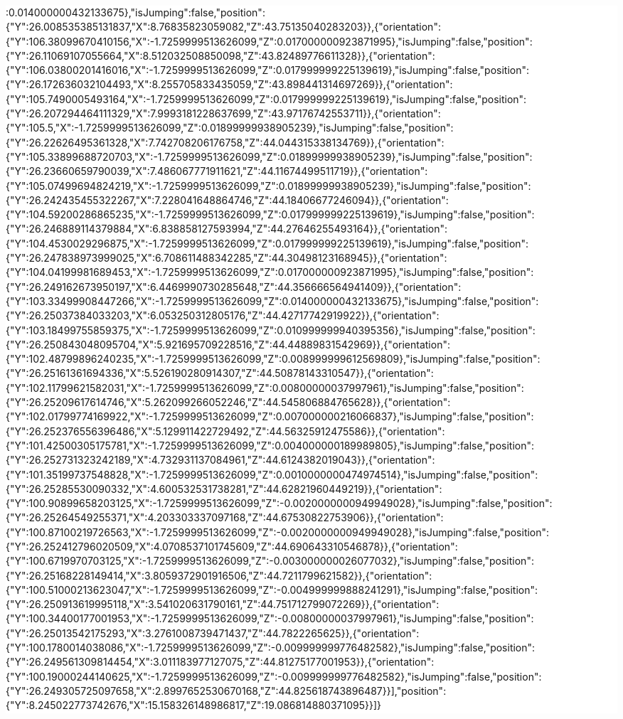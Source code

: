 :0.014000000432133675},"isJumping":false,"position":{"Y":26.008535385131837,"X":8.76835823059082,"Z":43.75135040283203}},{"orientation":{"Y":106.38099670410156,"X":-1.7259999513626099,"Z":0.017000000923871995},"isJumping":false,"position":{"Y":26.11069107055664,"X":8.512032508850098,"Z":43.82489776611328}},{"orientation":{"Y":106.03800201416016,"X":-1.7259999513626099,"Z":0.017999999225139619},"isJumping":false,"position":{"Y":26.172636032104493,"X":8.255705833435059,"Z":43.898441314697269}},{"orientation":{"Y":105.7490005493164,"X":-1.7259999513626099,"Z":0.017999999225139619},"isJumping":false,"position":{"Y":26.207294464111329,"X":7.9993181228637699,"Z":43.97176742553711}},{"orientation":{"Y":105.5,"X":-1.7259999513626099,"Z":0.01899999938905239},"isJumping":false,"position":{"Y":26.22626495361328,"X":7.742708206176758,"Z":44.044315338134769}},{"orientation":{"Y":105.33899688720703,"X":-1.7259999513626099,"Z":0.01899999938905239},"isJumping":false,"position":{"Y":26.23660659790039,"X":7.486067771911621,"Z":44.11674499511719}},{"orientation":{"Y":105.07499694824219,"X":-1.7259999513626099,"Z":0.01899999938905239},"isJumping":false,"position":{"Y":26.242435455322267,"X":7.228041648864746,"Z":44.18406677246094}},{"orientation":{"Y":104.59200286865235,"X":-1.7259999513626099,"Z":0.017999999225139619},"isJumping":false,"position":{"Y":26.246889114379884,"X":6.838858127593994,"Z":44.27646255493164}},{"orientation":{"Y":104.4530029296875,"X":-1.7259999513626099,"Z":0.017999999225139619},"isJumping":false,"position":{"Y":26.247838973999025,"X":6.708611488342285,"Z":44.30498123168945}},{"orientation":{"Y":104.04199981689453,"X":-1.7259999513626099,"Z":0.017000000923871995},"isJumping":false,"position":{"Y":26.249162673950197,"X":6.4469990730285648,"Z":44.356666564941409}},{"orientation":{"Y":103.33499908447266,"X":-1.7259999513626099,"Z":0.014000000432133675},"isJumping":false,"position":{"Y":26.25037384033203,"X":6.053250312805176,"Z":44.42717742919922}},{"orientation":{"Y":103.18499755859375,"X":-1.7259999513626099,"Z":0.010999999940395356},"isJumping":false,"position":{"Y":26.250843048095704,"X":5.921695709228516,"Z":44.44889831542969}},{"orientation":{"Y":102.48799896240235,"X":-1.7259999513626099,"Z":0.008999999612569809},"isJumping":false,"position":{"Y":26.25161361694336,"X":5.526190280914307,"Z":44.50878143310547}},{"orientation":{"Y":102.11799621582031,"X":-1.7259999513626099,"Z":0.00800000037997961},"isJumping":false,"position":{"Y":26.25209617614746,"X":5.262099266052246,"Z":44.545806884765628}},{"orientation":{"Y":102.01799774169922,"X":-1.7259999513626099,"Z":0.007000000216066837},"isJumping":false,"position":{"Y":26.252376556396486,"X":5.129911422729492,"Z":44.56325912475586}},{"orientation":{"Y":101.42500305175781,"X":-1.7259999513626099,"Z":0.004000000189989805},"isJumping":false,"position":{"Y":26.252731323242189,"X":4.732931137084961,"Z":44.6124382019043}},{"orientation":{"Y":101.35199737548828,"X":-1.7259999513626099,"Z":0.0010000000474974514},"isJumping":false,"position":{"Y":26.25285530090332,"X":4.600532531738281,"Z":44.62821960449219}},{"orientation":{"Y":100.90899658203125,"X":-1.7259999513626099,"Z":-0.0020000000949949028},"isJumping":false,"position":{"Y":26.25264549255371,"X":4.203303337097168,"Z":44.67530822753906}},{"orientation":{"Y":100.87100219726563,"X":-1.7259999513626099,"Z":-0.0020000000949949028},"isJumping":false,"position":{"Y":26.252412796020509,"X":4.0708537101745609,"Z":44.690643310546878}},{"orientation":{"Y":100.6719970703125,"X":-1.7259999513626099,"Z":-0.003000000026077032},"isJumping":false,"position":{"Y":26.25168228149414,"X":3.8059372901916506,"Z":44.7211799621582}},{"orientation":{"Y":100.51000213623047,"X":-1.7259999513626099,"Z":-0.004999999888241291},"isJumping":false,"position":{"Y":26.250913619995118,"X":3.541020631790161,"Z":44.751712799072269}},{"orientation":{"Y":100.34400177001953,"X":-1.7259999513626099,"Z":-0.00800000037997961},"isJumping":false,"position":{"Y":26.25013542175293,"X":3.2761008739471437,"Z":44.7822265625}},{"orientation":{"Y":100.1780014038086,"X":-1.7259999513626099,"Z":-0.009999999776482582},"isJumping":false,"position":{"Y":26.249561309814454,"X":3.011183977127075,"Z":44.81275177001953}},{"orientation":{"Y":100.19000244140625,"X":-1.7259999513626099,"Z":-0.009999999776482582},"isJumping":false,"position":{"Y":26.249305725097658,"X":2.8997652530670168,"Z":44.825618743896487}}],"position":{"Y":8.245022773742676,"X":15.158326148986817,"Z":19.086814880371095}}]}
